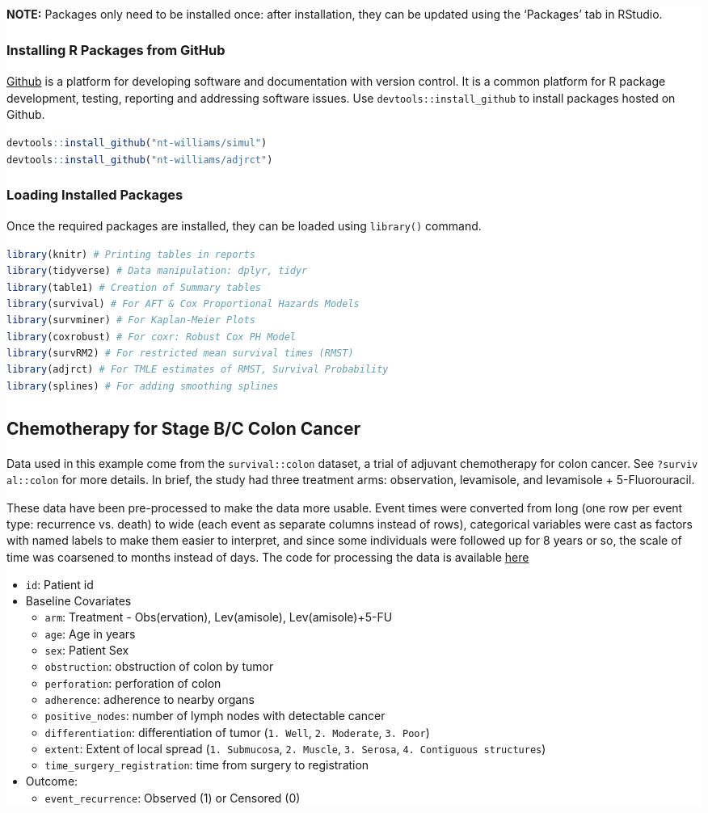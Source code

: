 **NOTE:** Packages only need to be installed once: after installation,
they can be updated using the ‘Packages’ tab in RStudio.

### Installing R Packages from GitHub

[Github](https://github.com/) is a platform for developing software and
documentation with version control. It is a common platform for R
package development, testing, reporting and addressing software issues.
Use `devtools::install_github` to install packages hosted on Github.

``` r
devtools::install_github("nt-williams/simul")
devtools::install_github("nt-williams/adjrct")
```

### Loading Installed Packages

Once the required packages are installed, they can be loaded using
`library()` command.

``` r
library(knitr) # Printing tables in reports
library(tidyverse) # Data manipulation: dplyr, tidyr
library(table1) # Creation of Summary tables
library(survival) # For AFT & Cox Proportional Hazards Models
library(survminer) # For Kaplan-Meier Plots
library(coxrobust) # For coxr: Robust Cox PH Model
library(survRM2) # For restricted mean survival times (RMST)
library(adjrct) # For TMLE estimates of RMST, Survival Probability
library(splines) # For adding smoothing splines
```

## Chemotherapy for Stage B/C Colon Cancer

Data used in this example come from the `survival::colon` dataset, a
trial of adjuvant chemotherapy for colon cancer. See `?survival::colon`
for more details. In brief, the study had three treatment arms:
observation, levamisole, and levamisole + 5-Fluorouracil.

These data have been pre-processed to make the data more usable. Event
times were converted from long (one row per event type: recurrence
vs. death) to wide (each event as separate columns instead of rows),
categorical variables were cast as factors with named labels to make
them easier to interpret, and since some individuals were followed up
for 8 years or so, the scale of time was coarsened to months instead of
days. The code for processing the data is available
[here](https://jbetz-jhu.github.io/CovariateAdjustmentTutorial/blob/main/create_moertel_cancer_data.r)

-   `id`: Patient id
-   Baseline Covariates
    -   `arm`: Treatment - Obs(ervation), Lev(amisole),
        Lev(amisole)+5-FU
    -   `age`: Age in years
    -   `sex`: Patient Sex
    -   `obstruction`: obstruction of colon by tumor
    -   `perforation`: perforation of colon
    -   `adherence`: adherence to nearby organs
    -   `positive_nodes`: number of lymph nodes with detectable cancer
    -   `differentiation`: differentiation of tumor (`1. Well`,
        `2. Moderate`, `3. Poor`)
    -   `extent`: Extent of local spread (`1. Submucosa`, `2. Muscle`,
        `3. Serosa`, `4. Contiguous structures`)
    -   `time_surgery_registration`: time from surgery to registration
-   Outcome:
    -   `event_recurrence`: Observed (1) or Censored (0)